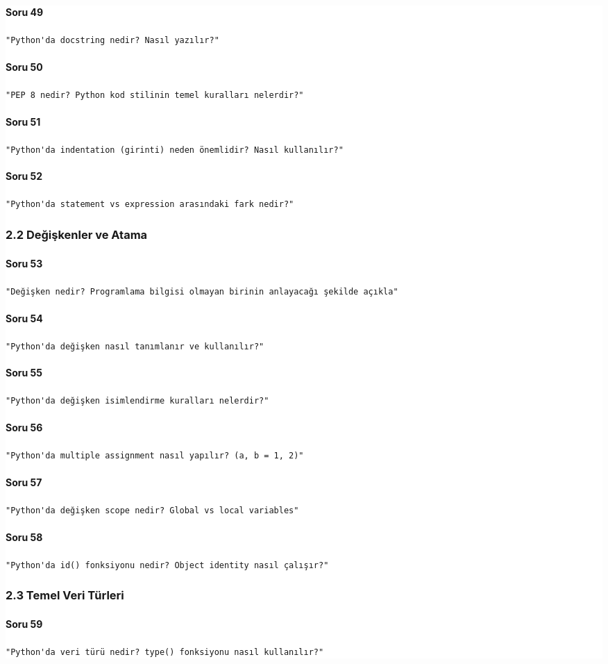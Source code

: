 #### Soru 49
```
"Python'da docstring nedir? Nasıl yazılır?"
```

#### Soru 50
```
"PEP 8 nedir? Python kod stilinin temel kuralları nelerdir?"
```

#### Soru 51
```
"Python'da indentation (girinti) neden önemlidir? Nasıl kullanılır?"
```

#### Soru 52
```
"Python'da statement vs expression arasındaki fark nedir?"
```

### 2.2 Değişkenler ve Atama

#### Soru 53
```
"Değişken nedir? Programlama bilgisi olmayan birinin anlayacağı şekilde açıkla"
```

#### Soru 54
```
"Python'da değişken nasıl tanımlanır ve kullanılır?"
```

#### Soru 55
```
"Python'da değişken isimlendirme kuralları nelerdir?"
```

#### Soru 56
```
"Python'da multiple assignment nasıl yapılır? (a, b = 1, 2)"
```

#### Soru 57
```
"Python'da değişken scope nedir? Global vs local variables"
```

#### Soru 58
```
"Python'da id() fonksiyonu nedir? Object identity nasıl çalışır?"
```

### 2.3 Temel Veri Türleri

#### Soru 59
```
"Python'da veri türü nedir? type() fonksiyonu nasıl kullanılır?"
```
